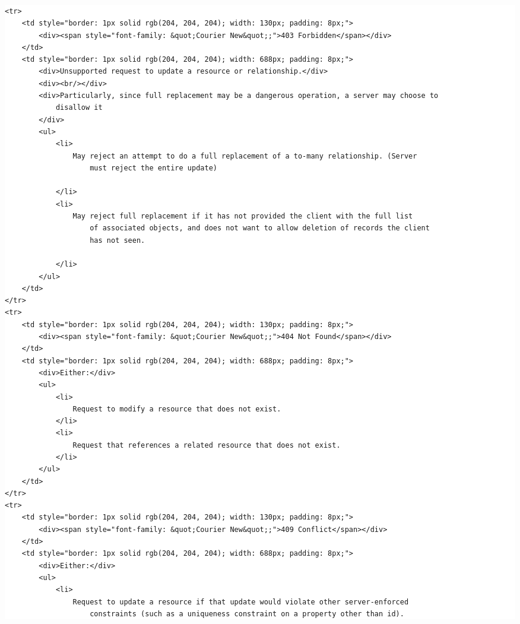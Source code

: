     <tr>
        <td style="border: 1px solid rgb(204, 204, 204); width: 130px; padding: 8px;">
            <div><span style="font-family: &quot;Courier New&quot;;">403 Forbidden</span></div>
        </td>
        <td style="border: 1px solid rgb(204, 204, 204); width: 688px; padding: 8px;">
            <div>Unsupported request to update a resource or relationship.</div>
            <div><br/></div>
            <div>Particularly, since full replacement may be a dangerous operation, a server may choose to
                disallow it
            </div>
            <ul>
                <li>
                    May reject an attempt to do a full replacement of a to-many relationship. (Server
                        must reject the entire update)

                </li>
                <li>
                    May reject full replacement if it has not provided the client with the full list
                        of associated objects, and does not want to allow deletion of records the client
                        has not seen.

                </li>
            </ul>
        </td>
    </tr>
    <tr>
        <td style="border: 1px solid rgb(204, 204, 204); width: 130px; padding: 8px;">
            <div><span style="font-family: &quot;Courier New&quot;;">404 Not Found</span></div>
        </td>
        <td style="border: 1px solid rgb(204, 204, 204); width: 688px; padding: 8px;">
            <div>Either:</div>
            <ul>
                <li>
                    Request to modify a resource that does not exist.
                </li>
                <li>
                    Request that references a related resource that does not exist.
                </li>
            </ul>
        </td>
    </tr>
    <tr>
        <td style="border: 1px solid rgb(204, 204, 204); width: 130px; padding: 8px;">
            <div><span style="font-family: &quot;Courier New&quot;;">409 Conflict</span></div>
        </td>
        <td style="border: 1px solid rgb(204, 204, 204); width: 688px; padding: 8px;">
            <div>Either:</div>
            <ul>
                <li>
                    Request to update a resource if that update would violate other server-enforced
                        constraints (such as a uniqueness constraint on a property other than id).
